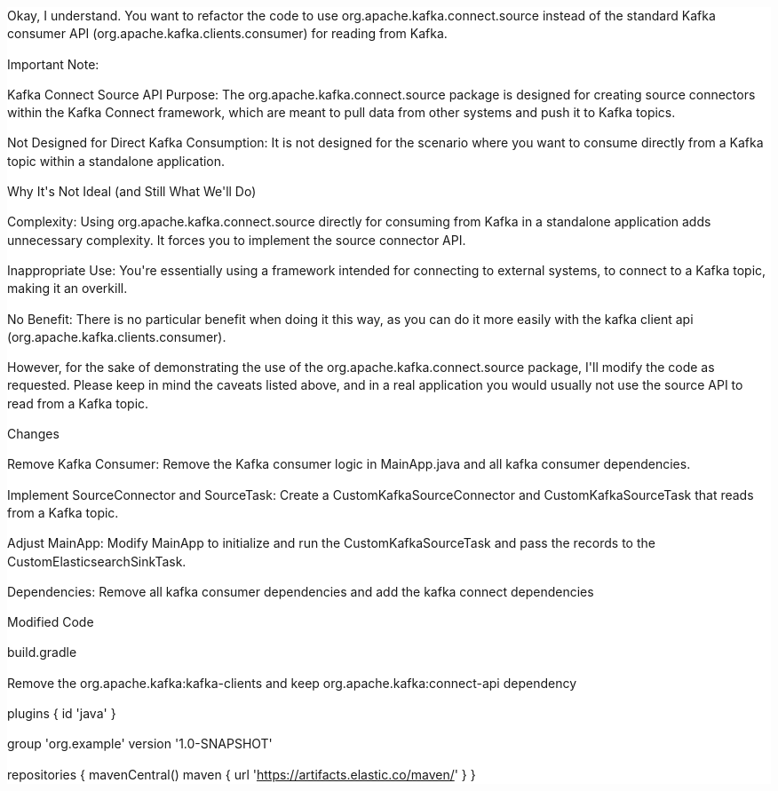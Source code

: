 Okay, I understand. You want to refactor the code to use org.apache.kafka.connect.source instead of the standard Kafka consumer API (org.apache.kafka.clients.consumer) for reading from Kafka.

Important Note:

Kafka Connect Source API Purpose: The org.apache.kafka.connect.source package is designed for creating source connectors within the Kafka Connect framework, which are meant to pull data from other systems and push it to Kafka topics.

Not Designed for Direct Kafka Consumption: It is not designed for the scenario where you want to consume directly from a Kafka topic within a standalone application.

Why It's Not Ideal (and Still What We'll Do)

Complexity: Using org.apache.kafka.connect.source directly for consuming from Kafka in a standalone application adds unnecessary complexity. It forces you to implement the source connector API.

Inappropriate Use: You're essentially using a framework intended for connecting to external systems, to connect to a Kafka topic, making it an overkill.

No Benefit: There is no particular benefit when doing it this way, as you can do it more easily with the kafka client api (org.apache.kafka.clients.consumer).

However, for the sake of demonstrating the use of the org.apache.kafka.connect.source package, I'll modify the code as requested. Please keep in mind the caveats listed above, and in a real application you would usually not use the source API to read from a Kafka topic.

Changes

Remove Kafka Consumer: Remove the Kafka consumer logic in MainApp.java and all kafka consumer dependencies.

Implement SourceConnector and SourceTask: Create a CustomKafkaSourceConnector and CustomKafkaSourceTask that reads from a Kafka topic.

Adjust MainApp: Modify MainApp to initialize and run the CustomKafkaSourceTask and pass the records to the CustomElasticsearchSinkTask.

Dependencies: Remove all kafka consumer dependencies and add the kafka connect dependencies

Modified Code

build.gradle

Remove the org.apache.kafka:kafka-clients and keep org.apache.kafka:connect-api dependency

plugins {
    id 'java'
}

group 'org.example'
version '1.0-SNAPSHOT'

repositories {
    mavenCentral()
    maven {
        url 'https://artifacts.elastic.co/maven/'
    }
}
